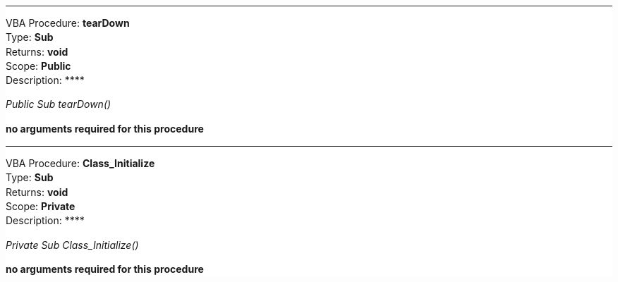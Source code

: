 
---
VBA Procedure: **tearDown**  
Type: **Sub**  
Returns: **void**  
Scope: **Public**  
Description: ****  

*Public Sub tearDown()*  

**no arguments required for this procedure**


---
VBA Procedure: **Class_Initialize**  
Type: **Sub**  
Returns: **void**  
Scope: **Private**  
Description: ****  

*Private Sub Class_Initialize()*  

**no arguments required for this procedure**
